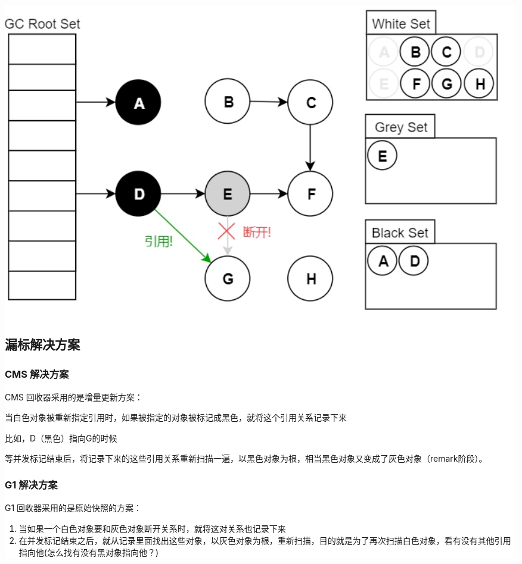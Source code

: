 ![image-20250420123221647](image/7-gc/image-20250420123221647.png)

## 漏标解决方案

### CMS 解决方案

CMS 回收器采用的是增量更新方案：

当白色对象被重新指定引用时，如果被指定的对象被标记成黑色，就将这个引用关系记录下来

比如，D（黑色）指向G的时候

等并发标记结束后，将记录下来的这些引用关系重新扫描一遍，以黑色对象为根，相当黑色对象又变成了灰色对象（remark阶段）。

### G1 解决方案

G1 回收器采用的是原始快照的方案：

1. 当如果一个白色对象要和灰色对象断开关系时，就将这对关系也记录下来
2. 在并发标记结束之后，就从记录里面找出这些对象，以灰色对象为根，重新扫描，目的就是为了再次扫描白色对象，看有没有其他引用指向他(怎么找有没有黑对象指向他？)
